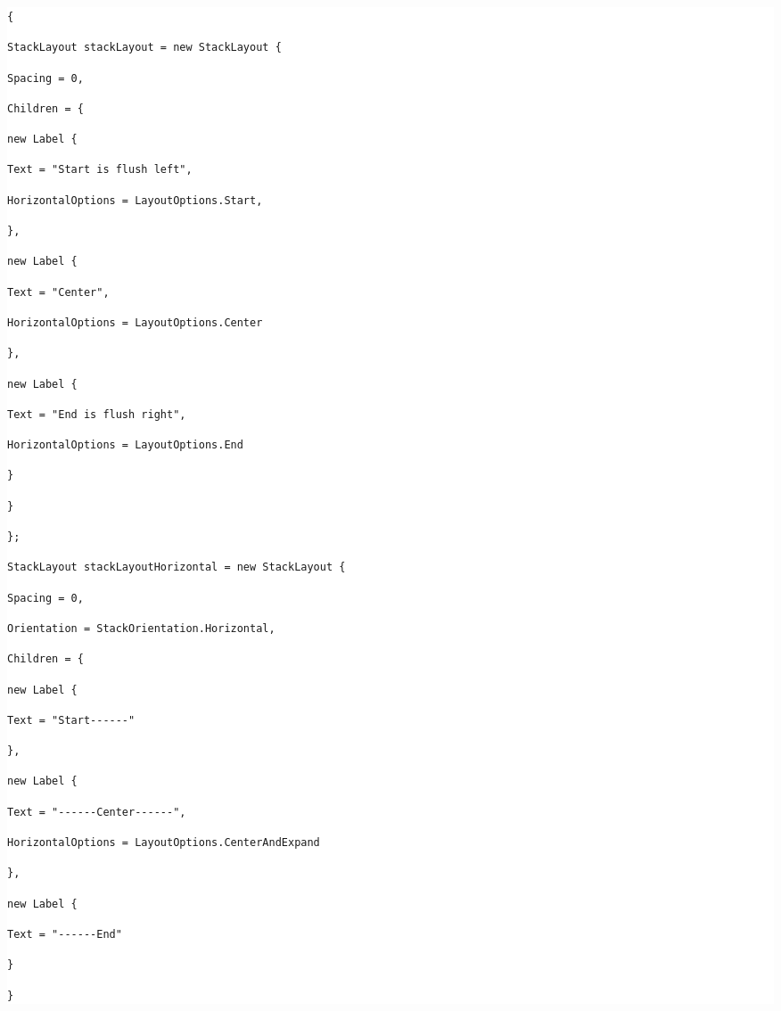 `{`

`StackLayout stackLayout = new StackLayout {`

`Spacing = 0,`

`Children = {`

`new Label {`

`Text = "Start is flush left",`

`HorizontalOptions = LayoutOptions.Start,`

`},`

`new Label {`

`Text = "Center",`

`HorizontalOptions = LayoutOptions.Center`

`},`

`new Label {`

`Text = "End is flush right",`

`HorizontalOptions = LayoutOptions.End`

`}`

`}`

`};`

`StackLayout stackLayoutHorizontal = new StackLayout {`

`Spacing = 0,`

`Orientation = StackOrientation.Horizontal,`

`Children = {`

`new Label {`

`Text = "Start------"`

`},`

`new Label {`

`Text = "------Center------",`

`HorizontalOptions = LayoutOptions.CenterAndExpand`

`},`

`new Label {`

`Text = "------End"`

`}`

`}`
